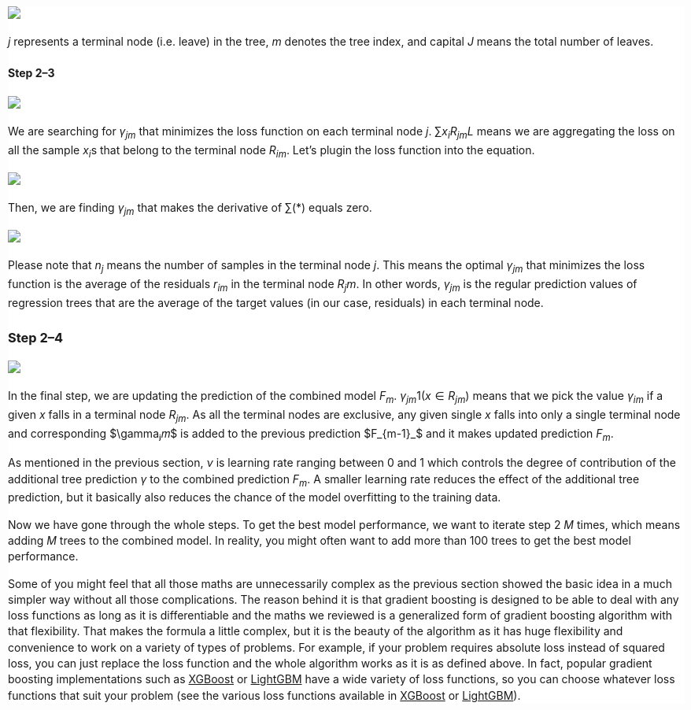 ![](https://miro.medium.com/v2/resize:fit:700/1*3WRZuGsljLPAWeKZ9c3r2Q.png)

$j$ represents a terminal node (i.e. leave) in the tree, $m$ denotes the tree index, and capital $J$ means the total number of leaves.

#### Step 2–3

![](https://miro.medium.com/v2/resize:fit:700/1*FM9KvlIC70j-8UsIvPFtoA.png)

We are searching for $\gamma _{jm}$ that minimizes the loss function on each terminal node $j$. $\sum x_i R_{jm} L$ means we are aggregating the loss on all the sample $x_i$s that belong to the terminal node $R_{im}$. Let’s plugin the loss function into the equation.

![](https://miro.medium.com/v2/resize:fit:650/1*6OkG6PP31DEjj391-TIjMw.png)

Then, we are finding $\gamma _{jm}$ that makes the derivative of $\sum (*)$ equals zero.

![](https://miro.medium.com/v2/resize:fit:550/1*Wln5S6Jmu9HOtvFGgBEArQ.png)

Please note that $n_j$ means the number of samples in the terminal node $j$. This means the optimal $\gamma _{jm}$ that minimizes the loss function is the average of the residuals $r_{im}$ in the terminal node $R_j m$. In other words, $\gamma _{jm}$ is the regular prediction values of regression trees that are the average of the target values (in our case, residuals) in each terminal node.

### Step 2–4

![](https://miro.medium.com/v2/resize:fit:700/1*YvLO78g0uMntR3T6vVqOpA.png)

In the final step, we are updating the prediction of the combined model $F_m$. $\gamma _{jm} 1(x ∈ R_{jm})$ means that we pick the value $\gamma _{im}$ if a given $x$ falls in a terminal node $R_{jm}$. As all the terminal nodes are exclusive, any given single $x$ falls into only a single terminal node and corresponding $\gammaⱼ𝑚$ is added to the previous prediction $F_{m-1}_$ and it makes updated prediction $F_m$.

As mentioned in the previous section, $\nu$ is learning rate ranging between 0 and 1 which controls the degree of contribution of the additional tree prediction $\gamma$ to the combined prediction $F_m$. A smaller learning rate reduces the effect of the additional tree prediction, but it basically also reduces the chance of the model overfitting to the training data.

Now we have gone through the whole steps. To get the best model performance, we want to iterate step 2 $M$ times, which means adding $M$ trees to the combined model. In reality, you might often want to add more than 100 trees to get the best model performance.

Some of you might feel that all those maths are unnecessarily complex as the previous section showed the basic idea in a much simpler way without all those complications. The reason behind it is that gradient boosting is designed to be able to deal with any loss functions as long as it is differentiable and the maths we reviewed is a generalized form of gradient boosting algorithm with that flexibility. That makes the formula a little complex, but it is the beauty of the algorithm as it has huge flexibility and convenience to work on a variety of types of problems. For example, if your problem requires absolute loss instead of squared loss, you can just replace the loss function and the whole algorithm works as it is as defined above. In fact, popular gradient boosting implementations such as [XGBoost](https://xgboost.readthedocs.io/en/stable/) or [LightGBM](https://lightgbm.readthedocs.io/en/latest/) have a wide variety of loss functions, so you can choose whatever loss functions that suit your problem (see the various loss functions available in [XGBoost](https://xgboost.readthedocs.io/en/stable/parameter.html#learning-task-parameters) or [LightGBM](https://lightgbm.readthedocs.io/en/latest/Parameters.html#objective)).
